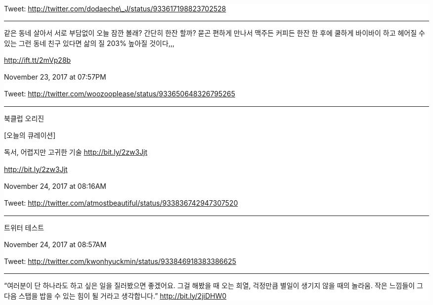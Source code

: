 

Tweet: http://twitter.com/dodaeche\_J/status/933617198823702528



----------------------------------



같은 동네 살아서 서로 부담없이 오늘 잠깐 볼래? 간단히 한잔 할까? 묻곤 편하게 만나서 맥주든 커피든 한잔 한 후에 쿨하게 바이바이 하고 헤어질 수 있는 그런 동네 친구 있다면 삶의 질 203% 높아질 것이다,,,



http://ift.tt/2mVp28b



November 23, 2017 at 07:57PM



Tweet: http://twitter.com/woozooplease/status/933650648326795265



----------------------------------



북클럽 오리진

\[오늘의 큐레이션\]

독서, 어렵지만 고귀한 기술 http://bit.ly/2zw3Jjt



http://bit.ly/2zw3Jjt



November 24, 2017 at 08:16AM



Tweet: http://twitter.com/atmostbeautiful/status/933836742947307520



----------------------------------



트위터 테스트



November 24, 2017 at 08:57AM



Tweet: http://twitter.com/kwonhyuckmin/status/933846918383386625



----------------------------------



“여러분이 단 하나라도 하고 싶은 일을 질러봤으면 좋겠어요. 그걸 해봤을 때 오는 희열, 걱정만큼 별일이 생기지 않을 때의 놀라움. 작은 느낌들이 그다음 스탭을 밥을 수 있는 힘이 될 거라고 생각합니다.” http://bit.ly/2jiDHW0
